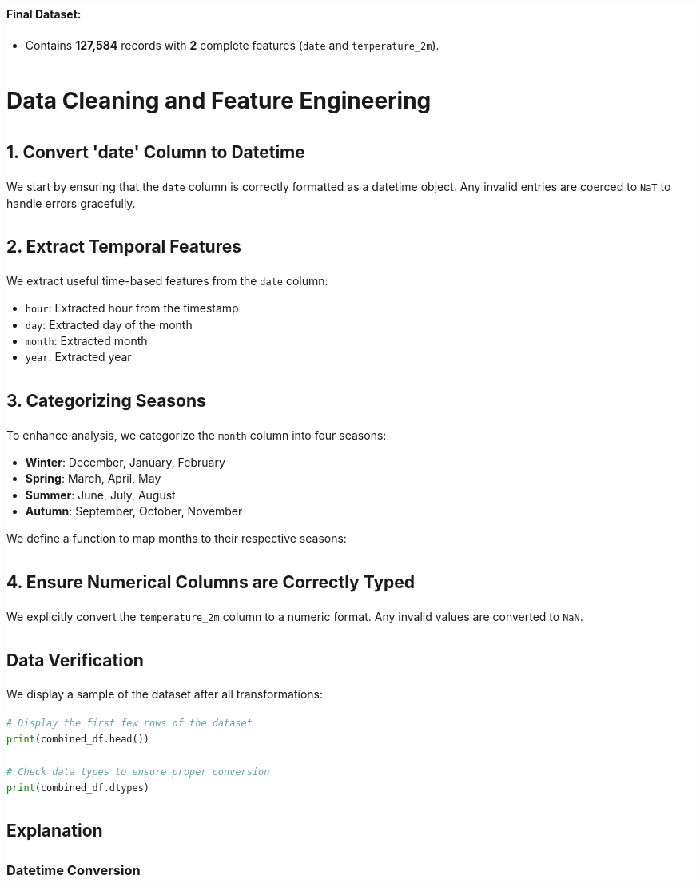 #### Final Dataset:
- Contains **127,584** records with **2** complete features (`date` and `temperature_2m`).


# Data Cleaning and Feature Engineering

## 1. Convert 'date' Column to Datetime

We start by ensuring that the `date` column is correctly formatted as a datetime object. Any invalid entries are coerced to `NaT` to handle errors gracefully.



## 2. Extract Temporal Features

We extract useful time-based features from the `date` column:
* `hour`: Extracted hour from the timestamp
* `day`: Extracted day of the month
* `month`: Extracted month
* `year`: Extracted year


## 3. Categorizing Seasons

To enhance analysis, we categorize the `month` column into four seasons:
* **Winter**: December, January, February
* **Spring**: March, April, May
* **Summer**: June, July, August
* **Autumn**: September, October, November

We define a function to map months to their respective seasons:

## 4. Ensure Numerical Columns are Correctly Typed

We explicitly convert the `temperature_2m` column to a numeric format. Any invalid values are converted to `NaN`.

## Data Verification

We display a sample of the dataset after all transformations:

```python
# Display the first few rows of the dataset
print(combined_df.head())

# Check data types to ensure proper conversion
print(combined_df.dtypes)
```
## Explanation

### Datetime Conversion

